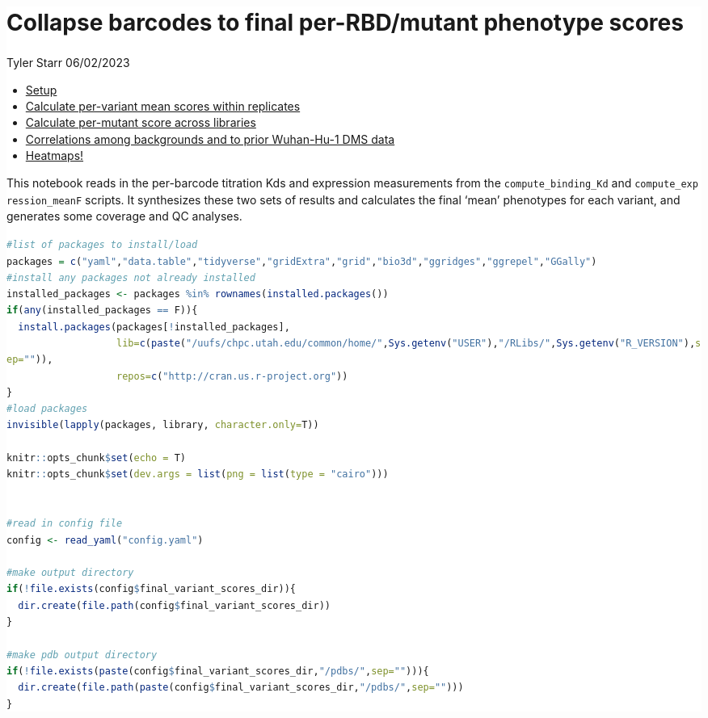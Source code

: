 Collapse barcodes to final per-RBD/mutant phenotype scores
================
Tyler Starr
06/02/2023

- <a href="#setup" id="toc-setup">Setup</a>
- <a href="#calculate-per-variant-mean-scores-within-replicates"
  id="toc-calculate-per-variant-mean-scores-within-replicates">Calculate
  per-variant mean scores within replicates</a>
- <a href="#calculate-per-mutant-score-across-libraries"
  id="toc-calculate-per-mutant-score-across-libraries">Calculate
  per-mutant score across libraries</a>
- <a
  href="#correlations-among-backgrounds-and-to-prior-wuhan-hu-1-dms-data"
  id="toc-correlations-among-backgrounds-and-to-prior-wuhan-hu-1-dms-data">Correlations
  among backgrounds and to prior Wuhan-Hu-1 DMS data</a>
- <a href="#heatmaps" id="toc-heatmaps">Heatmaps!</a>

This notebook reads in the per-barcode titration Kds and expression
measurements from the `compute_binding_Kd` and
`compute_expression_meanF` scripts. It synthesizes these two sets of
results and calculates the final ‘mean’ phenotypes for each variant, and
generates some coverage and QC analyses.

``` r
#list of packages to install/load
packages = c("yaml","data.table","tidyverse","gridExtra","grid","bio3d","ggridges","ggrepel","GGally")
#install any packages not already installed
installed_packages <- packages %in% rownames(installed.packages())
if(any(installed_packages == F)){
  install.packages(packages[!installed_packages],
                   lib=c(paste("/uufs/chpc.utah.edu/common/home/",Sys.getenv("USER"),"/RLibs/",Sys.getenv("R_VERSION"),sep="")),
                   repos=c("http://cran.us.r-project.org"))
}
#load packages
invisible(lapply(packages, library, character.only=T))

knitr::opts_chunk$set(echo = T)
knitr::opts_chunk$set(dev.args = list(png = list(type = "cairo")))


#read in config file
config <- read_yaml("config.yaml")

#make output directory
if(!file.exists(config$final_variant_scores_dir)){
  dir.create(file.path(config$final_variant_scores_dir))
}

#make pdb output directory
if(!file.exists(paste(config$final_variant_scores_dir,"/pdbs/",sep=""))){
  dir.create(file.path(paste(config$final_variant_scores_dir,"/pdbs/",sep="")))
}
```
